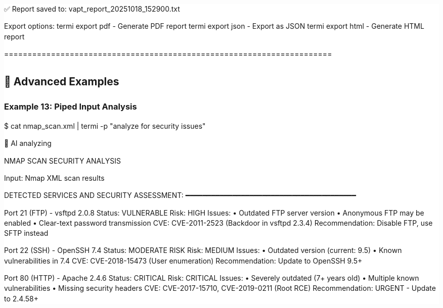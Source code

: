 ✅ Report saved to: vapt_report_20251018_152900.txt

Export options:
  termi export pdf    - Generate PDF report
  termi export json   - Export as JSON
  termi export html   - Generate HTML report

======================================================================




## 🚀 Advanced Examples

### Example 13: Piped Input Analysis

$ cat nmap_scan.xml | termi -p "analyze for security issues"

🤖 AI analyzing

NMAP SCAN SECURITY ANALYSIS

Input: Nmap XML scan results

DETECTED SERVICES AND SECURITY ASSESSMENT:
━━━━━━━━━━━━━━━━━━━━━━━━━━━━━━━━━━━━━━━━

Port 21 (FTP) - vsftpd 2.0.8
  Status: VULNERABLE
  Risk: HIGH
  Issues:
    • Outdated FTP server version
    • Anonymous FTP may be enabled
    • Clear-text password transmission
  CVE: CVE-2011-2523 (Backdoor in vsftpd 2.3.4)
  Recommendation: Disable FTP, use SFTP instead

Port 22 (SSH) - OpenSSH 7.4
  Status: MODERATE RISK
  Risk: MEDIUM
  Issues:
    • Outdated version (current: 9.5)
    • Known vulnerabilities in 7.4
  CVE: CVE-2018-15473 (User enumeration)
  Recommendation: Update to OpenSSH 9.5+

Port 80 (HTTP) - Apache 2.4.6
  Status: CRITICAL
  Risk: CRITICAL
  Issues:
    • Severely outdated (7+ years old)
    • Multiple known vulnerabilities
    • Missing security headers
  CVE: CVE-2017-15710, CVE-2019-0211 (Root RCE)
  Recommendation: URGENT - Update to 2.4.58+
